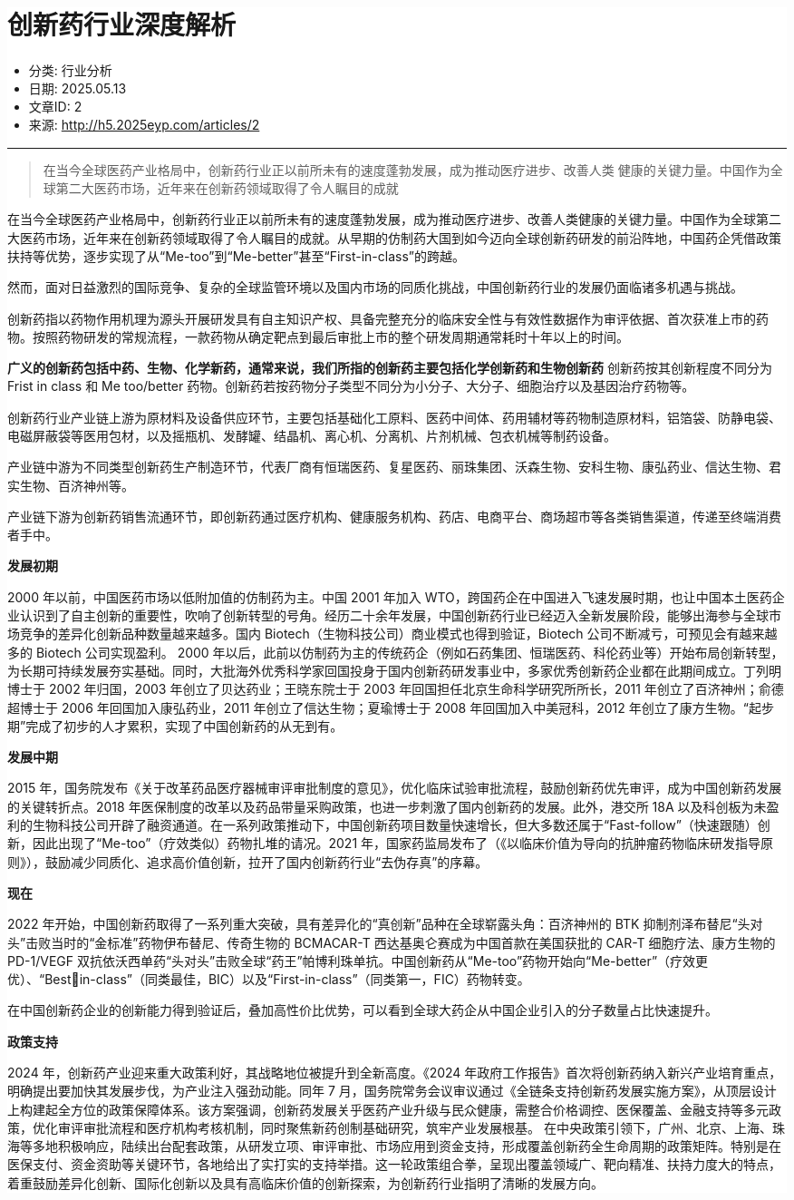 # 创新药行业深度解析
- 分类: 行业分析
- 日期: 2025.05.13
- 文章ID: 2
- 来源: http://h5.2025eyp.com/articles/2

---

> 在当今全球医药产业格局中，创新药行业正以前所未有的速度蓬勃发展，成为推动医疗进步、改善人类 健康的关键力量。中国作为全球第二大医药市场，近年来在创新药领域取得了令人瞩目的成就

在当今全球医药产业格局中，创新药行业正以前所未有的速度蓬勃发展，成为推动医疗进步、改善人类健康的关键力量。中国作为全球第二大医药市场，近年来在创新药领域取得了令人瞩目的成就。从早期的仿制药大国到如今迈向全球创新药研发的前沿阵地，中国药企凭借政策扶持等优势，逐步实现了从“Me-too”到“Me-better”甚至“First-in-class”的跨越。

然而，面对日益激烈的国际竞争、复杂的全球监管环境以及国内市场的同质化挑战，中国创新药行业的发展仍面临诸多机遇与挑战。

创新药指以药物作用机理为源头开展研发具有自主知识产权、具备完整充分的临床安全性与有效性数据作为审评依据、首次获准上市的药物。按照药物研发的常规流程，一款药物从确定靶点到最后审批上市的整个研发周期通常耗时十年以上的时间。

**广义的创新药包括中药、生物、化学新药，通常来说，我们所指的创新药主要包括化学创新药和生物创新药**
创新药按其创新程度不同分为 Frist in class 和 Me too/better 药物。创新药若按药物分子类型不同分为小分子、大分子、细胞治疗以及基因治疗药物等。

创新药行业产业链上游为原材料及设备供应环节，主要包括基础化工原料、医药中间体、药用辅材等药物制造原材料，铝箔袋、防静电袋、电磁屏蔽袋等医用包材，以及摇瓶机、发酵罐、结晶机、离心机、分离机、片剂机械、包衣机械等制药设备。

产业链中游为不同类型创新药生产制造环节，代表厂商有恒瑞医药、复星医药、丽珠集团、沃森生物、安科生物、康弘药业、信达生物、君实生物、百济神州等。

产业链下游为创新药销售流通环节，即创新药通过医疗机构、健康服务机构、药店、电商平台、商场超市等各类销售渠道，传递至终端消费者手中。

**发展初期**

2000 年以前，中国医药市场以低附加值的仿制药为主。中国 2001 年加入 WTO，跨国药企在中国进入飞速发展时期，也让中国本土医药企业认识到了自主创新的重要性，吹响了创新转型的号角。经历二十余年发展，中国创新药行业已经迈入全新发展阶段，能够出海参与全球市场竞争的差异化创新品种数量越来越多。国内 Biotech（生物科技公司）商业模式也得到验证，Biotech 公司不断减亏，可预见会有越来越多的 Biotech 公司实现盈利。
2000 年以后，此前以仿制药为主的传统药企（例如石药集团、恒瑞医药、科伦药业等）开始布局创新转型，为长期可持续发展夯实基础。同时，大批海外优秀科学家回国投身于国内创新药研发事业中，多家优秀创新药企业都在此期间成立。丁列明博士于 2002 年归国，2003 年创立了贝达药业；王晓东院士于 2003 年回国担任北京生命科学研究所所长，2011 年创立了百济神州；俞德超博士于 2006 年回国加入康弘药业，2011 年创立了信达生物；夏瑜博士于 2008 年回国加入中美冠科，2012 年创立了康方生物。“起步期”完成了初步的人才累积，实现了中国创新药的从无到有。

**发展中期**

2015 年，国务院发布《关于改革药品医疗器械审评审批制度的意见》，优化临床试验审批流程，鼓励创新药优先审评，成为中国创新药发展的关键转折点。2018 年医保制度的改革以及药品带量采购政策，也进一步刺激了国内创新药的发展。此外，港交所 18A 以及科创板为未盈利的生物科技公司开辟了融资通道。在一系列政策推动下，中国创新药项目数量快速增长，但大多数还属于“Fast-follow”（快速跟随）创新，因此出现了“Me-too”（疗效类似）药物扎堆的请况。2021 年，国家药监局发布了（《以临床价值为导向的抗肿瘤药物临床研发指导原则》），鼓励减少同质化、追求高价值创新，拉开了国内创新药行业“去伪存真”的序幕。

**现在**

2022 年开始，中国创新药取得了一系列重大突破，具有差异化的“真创新”品种在全球崭露头角：百济神州的 BTK 抑制剂泽布替尼“头对头”击败当时的“金标准”药物伊布替尼、传奇生物的 BCMACAR-T 西达基奥仑赛成为中国首款在美国获批的 CAR-T 细胞疗法、康方生物的 PD-1/VEGF 双抗依沃西单药“头对头”击败全球“药王”帕博利珠单抗。中国创新药从“Me-too”药物开始向“Me-better”（疗效更优）、“Bestin-class”（同类最佳，BIC）以及“First-in-class”（同类第一，FIC）药物转变。

在中国创新药企业的创新能力得到验证后，叠加高性价比优势，可以看到全球大药企从中国企业引入的分子数量占比快速提升。

**政策支持**

2024 年，创新药产业迎来重大政策利好，其战略地位被提升到全新高度。《2024 年政府工作报告》首次将创新药纳入新兴产业培育重点，明确提出要加快其发展步伐，为产业注入强劲动能。同年 7 月，国务院常务会议审议通过《全链条支持创新药发展实施方案》，从顶层设计上构建起全方位的政策保障体系。该方案强调，创新药发展关乎医药产业升级与民众健康，需整合价格调控、医保覆盖、金融支持等多元政策，优化审评审批流程和医疗机构考核机制，同时聚焦新药创制基础研究，筑牢产业发展根基。
在中央政策引领下，广州、北京、上海、珠海等多地积极响应，陆续出台配套政策，从研发立项、审评审批、市场应用到资金支持，形成覆盖创新药全生命周期的政策矩阵。特别是在医保支付、资金资助等关键环节，各地给出了实打实的支持举措。这一轮政策组合拳，呈现出覆盖领域广、靶向精准、扶持力度大的特点，着重鼓励差异化创新、国际化创新以及具有高临床价值的创新探索，为创新药行业指明了清晰的发展方向。
